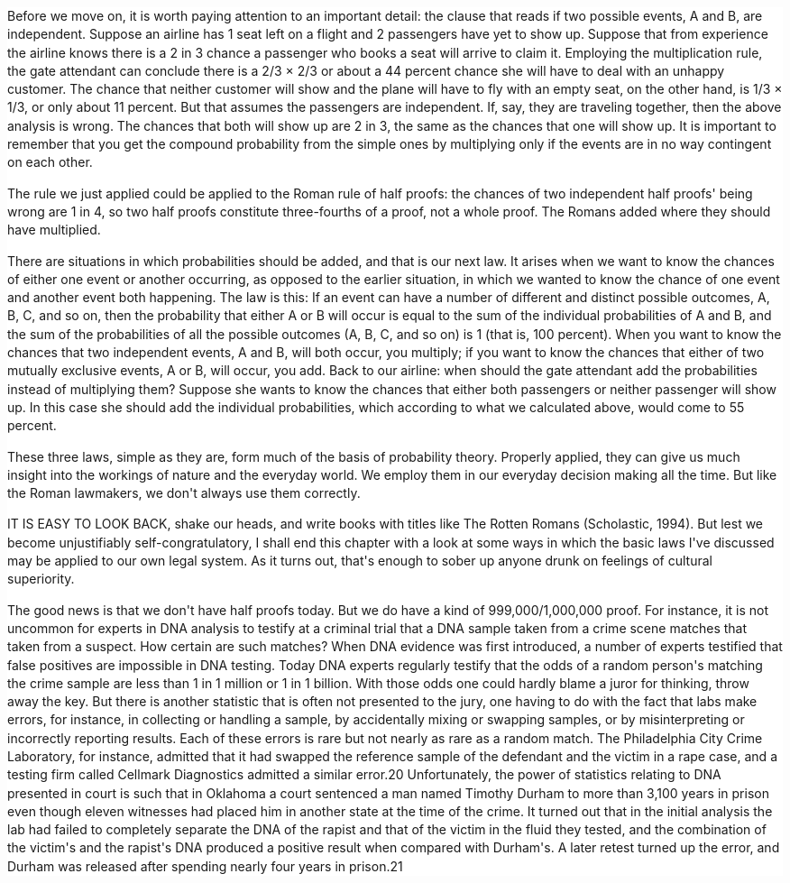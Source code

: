 Before we move on, it is worth paying attention to an important detail: the clause that reads if two possible events, A and B, are independent. Suppose an airline has 1 seat left on a flight and 2 passengers have yet to show up. Suppose that from experience the airline knows there is a 2 in 3 chance a passenger who books a seat will arrive to claim it. Employing the multiplication rule, the gate attendant can conclude there is a 2/3 × 2/3 or about a 44 percent chance she will have to deal with an unhappy customer. The chance that neither customer will show and the plane will have to fly with an empty seat, on the other hand, is 1/3 × 1/3, or only about 11 percent. But that assumes the passengers are independent. If, say, they are traveling together, then the above analysis is wrong. The chances that both will show up are 2 in 3, the same as the chances that one will show up. It is important to remember that you get the compound probability from the simple ones by multiplying only if the events are in no way contingent on each other.

The rule we just applied could be applied to the Roman rule of half proofs: the chances of two independent half proofs' being wrong are 1 in 4, so two half proofs constitute three-fourths of a proof, not a whole proof. The Romans added where they should have multiplied.

There are situations in which probabilities should be added, and that is our next law. It arises when we want to know the chances of either one event or another occurring, as opposed to the earlier situation, in which we wanted to know the chance of one event and another event both happening. The law is this: If an event can have a number of different and distinct possible outcomes, A, B, C, and so on, then the probability that either A or B will occur is equal to the sum of the individual probabilities of A and B, and the sum of the probabilities of all the possible outcomes (A, B, C, and so on) is 1 (that is, 100 percent). When you want to know the chances that two independent events, A and B, will both occur, you multiply; if you want to know the chances that either of two mutually exclusive events, A or B, will occur, you add. Back to our airline: when should the gate attendant add the probabilities instead of multiplying them? Suppose she wants to know the chances that either both passengers or neither passenger will show up. In this case she should add the individual probabilities, which according to what we calculated above, would come to 55 percent.

These three laws, simple as they are, form much of the basis of probability theory. Properly applied, they can give us much insight into the workings of nature and the everyday world. We employ them in our everyday decision making all the time. But like the Roman lawmakers, we don't always use them correctly.

IT IS EASY TO LOOK BACK, shake our heads, and write books with titles like The Rotten Romans (Scholastic, 1994). But lest we become unjustifiably self-congratulatory, I shall end this chapter with a look at some ways in which the basic laws I've discussed may be applied to our own legal system. As it turns out, that's enough to sober up anyone drunk on feelings of cultural superiority.

The good news is that we don't have half proofs today. But we do have a kind of 999,000/1,000,000 proof. For instance, it is not uncommon for experts in DNA analysis to testify at a criminal trial that a DNA sample taken from a crime scene matches that taken from a suspect. How certain are such matches? When DNA evidence was first introduced, a number of experts testified that false positives are impossible in DNA testing. Today DNA experts regularly testify that the odds of a random person's matching the crime sample are less than 1 in 1 million or 1 in 1 billion. With those odds one could hardly blame a juror for thinking, throw away the key. But there is another statistic that is often not presented to the jury, one having to do with the fact that labs make errors, for instance, in collecting or handling a sample, by accidentally mixing or swapping samples, or by misinterpreting or incorrectly reporting results. Each of these errors is rare but not nearly as rare as a random match. The Philadelphia City Crime Laboratory, for instance, admitted that it had swapped the reference sample of the defendant and the victim in a rape case, and a testing firm called Cellmark Diagnostics admitted a similar error.20 Unfortunately, the power of statistics relating to DNA presented in court is such that in Oklahoma a court sentenced a man named Timothy Durham to more than 3,100 years in prison even though eleven witnesses had placed him in another state at the time of the crime. It turned out that in the initial analysis the lab had failed to completely separate the DNA of the rapist and that of the victim in the fluid they tested, and the combination of the victim's and the rapist's DNA produced a positive result when compared with Durham's. A later retest turned up the error, and Durham was released after spending nearly four years in prison.21
